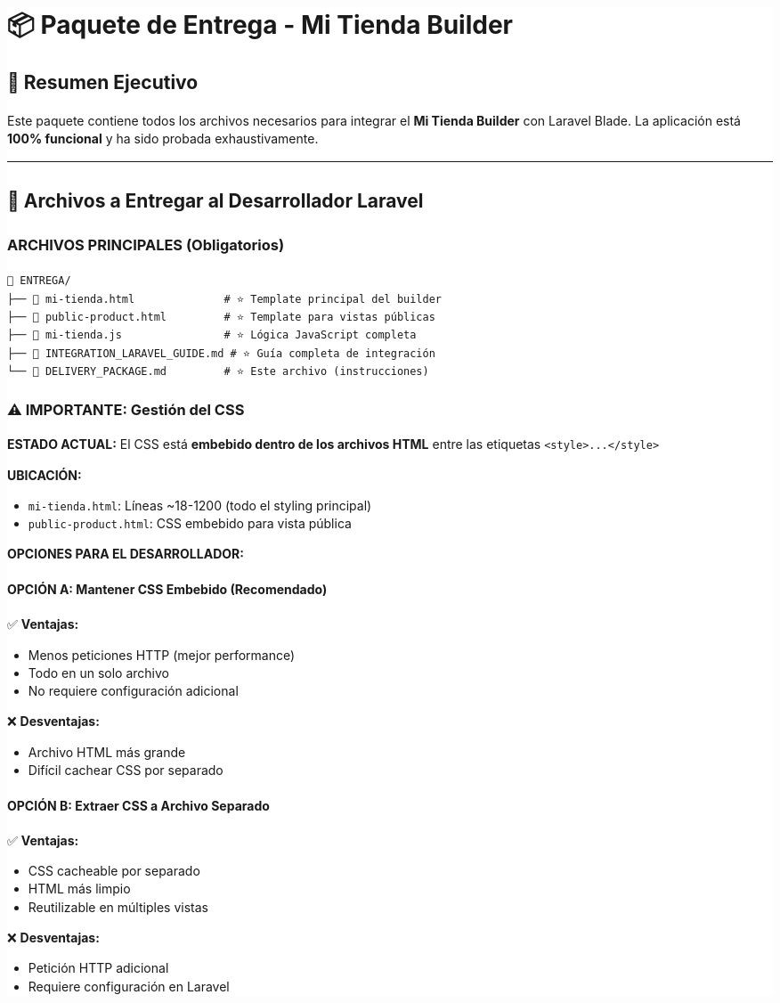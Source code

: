 # 📦 Paquete de Entrega - Mi Tienda Builder

## 🎯 Resumen Ejecutivo

Este paquete contiene todos los archivos necesarios para integrar el **Mi Tienda Builder** con Laravel Blade. La aplicación está **100% funcional** y ha sido probada exhaustivamente.

---

## 📁 Archivos a Entregar al Desarrollador Laravel

### **ARCHIVOS PRINCIPALES (Obligatorios)**

```
📂 ENTREGA/
├── 📄 mi-tienda.html              # ⭐ Template principal del builder
├── 📄 public-product.html         # ⭐ Template para vistas públicas  
├── 📄 mi-tienda.js                # ⭐ Lógica JavaScript completa
├── 📄 INTEGRATION_LARAVEL_GUIDE.md # ⭐ Guía completa de integración
└── 📄 DELIVERY_PACKAGE.md         # ⭐ Este archivo (instrucciones)
```

### **⚠️ IMPORTANTE: Gestión del CSS**

**ESTADO ACTUAL:** El CSS está **embebido dentro de los archivos HTML** entre las etiquetas `<style>...</style>`

**UBICACIÓN:**
- `mi-tienda.html`: Líneas ~18-1200 (todo el styling principal)
- `public-product.html`: CSS embebido para vista pública

**OPCIONES PARA EL DESARROLLADOR:**

#### **OPCIÓN A: Mantener CSS Embebido (Recomendado)**
✅ **Ventajas:**
- Menos peticiones HTTP (mejor performance)
- Todo en un solo archivo
- No requiere configuración adicional

❌ **Desventajas:**
- Archivo HTML más grande
- Difícil cachear CSS por separado

#### **OPCIÓN B: Extraer CSS a Archivo Separado**
✅ **Ventajas:**  
- CSS cacheable por separado
- HTML más limpio
- Reutilizable en múltiples vistas

❌ **Desventajas:**
- Petición HTTP adicional
- Requiere configuración en Laravel

